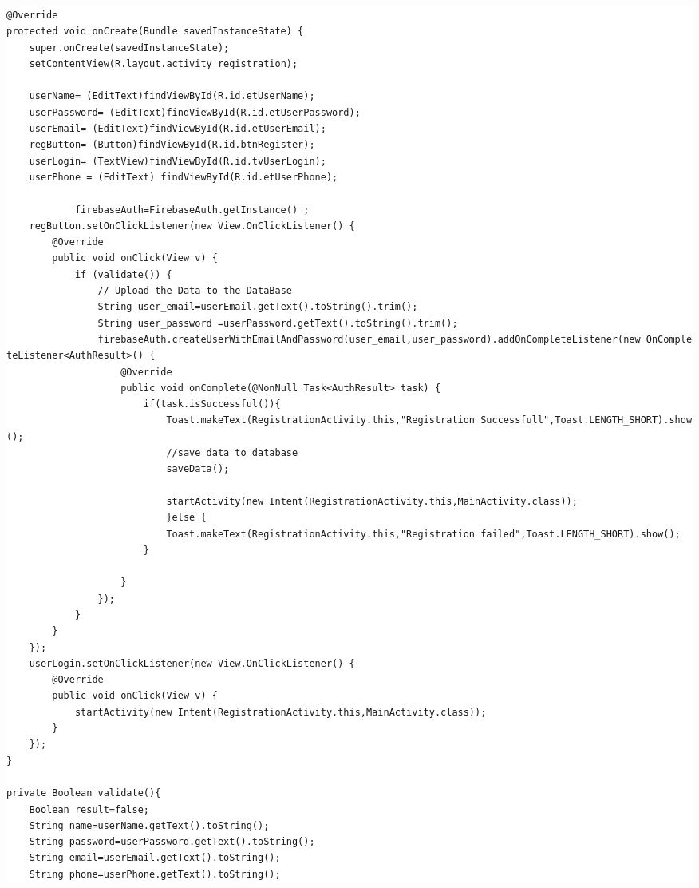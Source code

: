 
    @Override
    protected void onCreate(Bundle savedInstanceState) {
        super.onCreate(savedInstanceState);
        setContentView(R.layout.activity_registration);

        userName= (EditText)findViewById(R.id.etUserName);
        userPassword= (EditText)findViewById(R.id.etUserPassword);
        userEmail= (EditText)findViewById(R.id.etUserEmail);
        regButton= (Button)findViewById(R.id.btnRegister);
        userLogin= (TextView)findViewById(R.id.tvUserLogin);
        userPhone = (EditText) findViewById(R.id.etUserPhone);

                firebaseAuth=FirebaseAuth.getInstance() ;
        regButton.setOnClickListener(new View.OnClickListener() {
            @Override
            public void onClick(View v) {
                if (validate()) {
                    // Upload the Data to the DataBase
                    String user_email=userEmail.getText().toString().trim();
                    String user_password =userPassword.getText().toString().trim();
                    firebaseAuth.createUserWithEmailAndPassword(user_email,user_password).addOnCompleteListener(new OnCompleteListener<AuthResult>() {
                        @Override
                        public void onComplete(@NonNull Task<AuthResult> task) {
                            if(task.isSuccessful()){
                                Toast.makeText(RegistrationActivity.this,"Registration Successfull",Toast.LENGTH_SHORT).show();
                                //save data to database
                                saveData();

                                startActivity(new Intent(RegistrationActivity.this,MainActivity.class));
                                }else {
                                Toast.makeText(RegistrationActivity.this,"Registration failed",Toast.LENGTH_SHORT).show();
                            }

                        }
                    });
                }
            }
        });
        userLogin.setOnClickListener(new View.OnClickListener() {
            @Override
            public void onClick(View v) {
                startActivity(new Intent(RegistrationActivity.this,MainActivity.class));
            }
        });
    }

    private Boolean validate(){
        Boolean result=false;
        String name=userName.getText().toString();
        String password=userPassword.getText().toString();
        String email=userEmail.getText().toString();
        String phone=userPhone.getText().toString();
